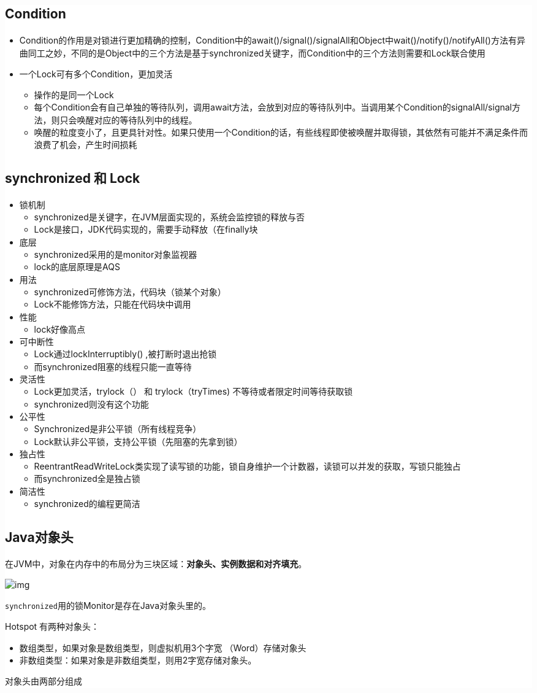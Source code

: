## Condition

- Condition的作用是对锁进行更加精确的控制，Condition中的await()/signal()/signalAll和Object中wait()/notify()/notifyAll()方法有异曲同工之妙，不同的是Object中的三个方法是基于synchronized关键字，而Condition中的三个方法则需要和Lock联合使用

- 一个Lock可有多个Condition，更加灵活
  - 操作的是同一个Lock
  - 每个Condition会有自己单独的等待队列，调用await方法，会放到对应的等待队列中。当调用某个Condition的signalAll/signal方法，则只会唤醒对应的等待队列中的线程。
  - 唤醒的粒度变小了，且更具针对性。如果只使用一个Condition的话，有些线程即使被唤醒并取得锁，其依然有可能并不满足条件而浪费了机会，产生时间损耗

##  synchronized 和 Lock 

- 锁机制
  - synchronized是关键字，在JVM层面实现的，系统会监控锁的释放与否
  - Lock是接口，JDK代码实现的，需要手动释放（在finally块
- 底层
  - synchronized采用的是monitor对象监视器
  - lock的底层原理是AQS
- 用法
  - synchronized可修饰方法，代码块（锁某个对象）
  - Lock不能修饰方法，只能在代码块中调用
- 性能
  - lock好像高点
- 可中断性
  - Lock通过lockInterruptibly() ,被打断时退出抢锁
  - 而synchronized阻塞的线程只能一直等待
- 灵活性
  - Lock更加灵活，trylock（） 和 trylock（tryTimes)     不等待或者限定时间等待获取锁      
  - synchronized则没有这个功能
- 公平性
  - Synchronized是非公平锁（所有线程竞争）
  - Lock默认非公平锁，支持公平锁（先阻塞的先拿到锁）
- 独占性
  - ReentrantReadWriteLock类实现了读写锁的功能，锁自身维护一个计数器，读锁可以并发的获取，写锁只能独占
  - 而synchronized全是独占锁
- 简洁性
  - synchronized的编程更简洁

## Java对象头

在JVM中，对象在内存中的布局分为三块区域：**对象头、实例数据和对齐填充**。

![img](https://gitee.com/sanfene/picgo/raw/master/2062729-9a78f7ea7671a031.png)

`synchronized`用的锁Monitor是存在Java对象头里的。

Hotspot 有两种对象头：

- 数组类型，如果对象是数组类型，则虚拟机用3个字宽 （Word）存储对象头
- 非数组类型：如果对象是非数组类型，则用2字宽存储对象头。

对象头由两部分组成
